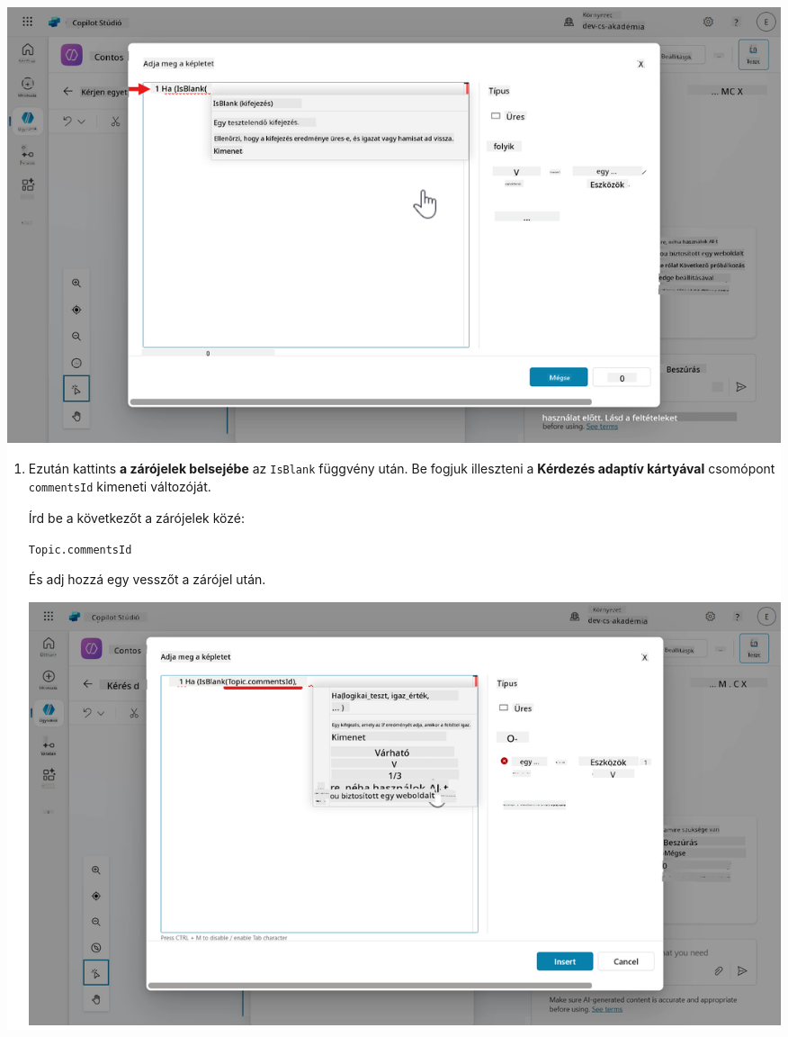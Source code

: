 ![If és IsBlank függvények](../../../../../translated_images/9.2_12_IfIsBlank.07f7516c7e1f7579239a8b3833d64a14eb88dc245cae714b3e07d6298e907d51.hu.png)

1. Ezután kattints **a zárójelek belsejébe** az `IsBlank` függvény után. Be fogjuk illeszteni a **Kérdezés adaptív kártyával** csomópont `commentsId` kimeneti változóját.

   Írd be a következőt a zárójelek közé:

    ```text
    Topic.commentsId
    ```

   És adj hozzá egy vesszőt a zárójel után.

   ![Hivatkozás a commentsId kimenetre](../../../../../translated_images/9.2_13_Topic.commentsId.1a04dc190dac334ebf6c4dbc1b6df1aad2e4bbdeeb3ef960871e93614381f079.hu.png)
